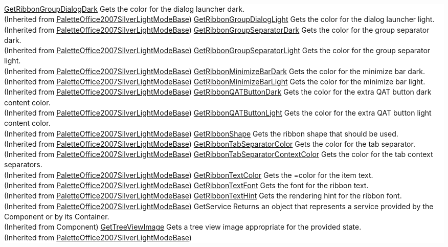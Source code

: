 <tr>
<td><a href="77a667c7-e5d1-37be-1ae3-6b15b3fb8381.md">GetRibbonGroupDialogDark</a></td>
<td>Gets the color for the dialog launcher dark.<br />(Inherited from <a href="271fe547-aff0-9103-2fd5-1c036d40763a.md">PaletteOffice2007SilverLightModeBase</a>)</td></tr>
<tr>
<td><a href="61294b4a-ad98-747c-91b6-7ba789395d72.md">GetRibbonGroupDialogLight</a></td>
<td>Gets the color for the dialog launcher light.<br />(Inherited from <a href="271fe547-aff0-9103-2fd5-1c036d40763a.md">PaletteOffice2007SilverLightModeBase</a>)</td></tr>
<tr>
<td><a href="f86084bb-5633-f52c-f6b1-9e96b56dafc5.md">GetRibbonGroupSeparatorDark</a></td>
<td>Gets the color for the group separator dark.<br />(Inherited from <a href="271fe547-aff0-9103-2fd5-1c036d40763a.md">PaletteOffice2007SilverLightModeBase</a>)</td></tr>
<tr>
<td><a href="fa8aeeef-3d3d-80b4-41d3-ad16354c42bc.md">GetRibbonGroupSeparatorLight</a></td>
<td>Gets the color for the group separator light.<br />(Inherited from <a href="271fe547-aff0-9103-2fd5-1c036d40763a.md">PaletteOffice2007SilverLightModeBase</a>)</td></tr>
<tr>
<td><a href="abc8cbef-6b0e-ec24-8b80-d8e14cceea5d.md">GetRibbonMinimizeBarDark</a></td>
<td>Gets the color for the minimize bar dark.<br />(Inherited from <a href="271fe547-aff0-9103-2fd5-1c036d40763a.md">PaletteOffice2007SilverLightModeBase</a>)</td></tr>
<tr>
<td><a href="f73a30e0-b1fb-ba8d-00d5-8d4ae6fc4edf.md">GetRibbonMinimizeBarLight</a></td>
<td>Gets the color for the minimize bar light.<br />(Inherited from <a href="271fe547-aff0-9103-2fd5-1c036d40763a.md">PaletteOffice2007SilverLightModeBase</a>)</td></tr>
<tr>
<td><a href="dcc1fa57-fcd9-1e6d-5026-81639a839348.md">GetRibbonQATButtonDark</a></td>
<td>Gets the color for the extra QAT button dark content color.<br />(Inherited from <a href="271fe547-aff0-9103-2fd5-1c036d40763a.md">PaletteOffice2007SilverLightModeBase</a>)</td></tr>
<tr>
<td><a href="4d3dab93-55af-11ed-74f9-834f2275c830.md">GetRibbonQATButtonLight</a></td>
<td>Gets the color for the extra QAT button light content color.<br />(Inherited from <a href="271fe547-aff0-9103-2fd5-1c036d40763a.md">PaletteOffice2007SilverLightModeBase</a>)</td></tr>
<tr>
<td><a href="8804d306-981d-8850-ea2f-e54e505caef6.md">GetRibbonShape</a></td>
<td>Gets the ribbon shape that should be used.<br />(Inherited from <a href="271fe547-aff0-9103-2fd5-1c036d40763a.md">PaletteOffice2007SilverLightModeBase</a>)</td></tr>
<tr>
<td><a href="efad3ace-4d45-00a8-c329-5a6ae63144ac.md">GetRibbonTabSeparatorColor</a></td>
<td>Gets the color for the tab separator.<br />(Inherited from <a href="271fe547-aff0-9103-2fd5-1c036d40763a.md">PaletteOffice2007SilverLightModeBase</a>)</td></tr>
<tr>
<td><a href="36b69753-a6f8-1412-d9e4-d7a30b3ad9ce.md">GetRibbonTabSeparatorContextColor</a></td>
<td>Gets the color for the tab context separators.<br />(Inherited from <a href="271fe547-aff0-9103-2fd5-1c036d40763a.md">PaletteOffice2007SilverLightModeBase</a>)</td></tr>
<tr>
<td><a href="5c72a486-7eb4-1c33-733a-f5380f986d99.md">GetRibbonTextColor</a></td>
<td>Gets the =color for the item text.<br />(Inherited from <a href="271fe547-aff0-9103-2fd5-1c036d40763a.md">PaletteOffice2007SilverLightModeBase</a>)</td></tr>
<tr>
<td><a href="ad4fe931-3ddc-44bb-b89e-dc1a38cdf8fb.md">GetRibbonTextFont</a></td>
<td>Gets the font for the ribbon text.<br />(Inherited from <a href="271fe547-aff0-9103-2fd5-1c036d40763a.md">PaletteOffice2007SilverLightModeBase</a>)</td></tr>
<tr>
<td><a href="2ebcbe3f-ed84-09b9-1d00-1740c2af1f81.md">GetRibbonTextHint</a></td>
<td>Gets the rendering hint for the ribbon font.<br />(Inherited from <a href="271fe547-aff0-9103-2fd5-1c036d40763a.md">PaletteOffice2007SilverLightModeBase</a>)</td></tr>
<tr>
<td>GetService</td>
<td>Returns an object that represents a service provided by the Component or by its Container.<br />(Inherited from Component)</td></tr>
<tr>
<td><a href="ee555e03-817d-084c-a6fe-f6e73402794d.md">GetTreeViewImage</a></td>
<td>Gets a tree view image appropriate for the provided state.<br />(Inherited from <a href="271fe547-aff0-9103-2fd5-1c036d40763a.md">PaletteOffice2007SilverLightModeBase</a>)</td></tr>